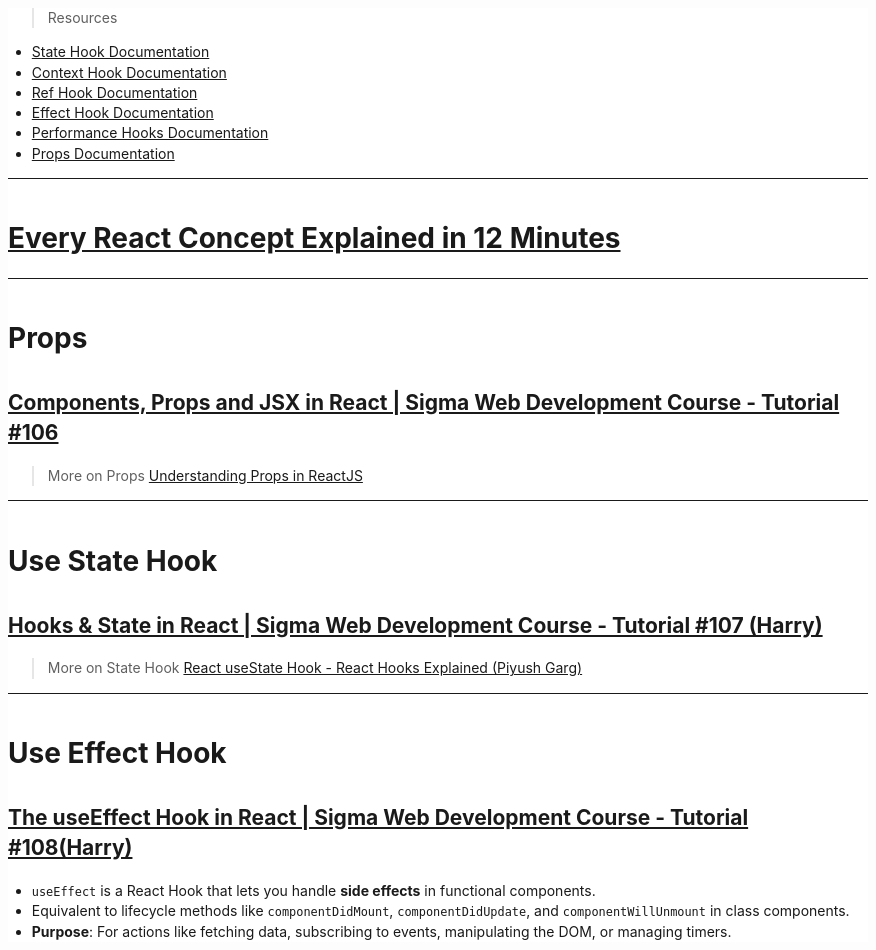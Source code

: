 
> Resources
- [State Hook Documentation](https://react.dev/reference/react/hooks#state-hooks)
- [Context Hook Documentation](https://react.dev/reference/react/hooks#context-hooks)
- [Ref Hook Documentation](https://react.dev/reference/react/useRef)
- [Effect Hook Documentation](https://react.dev/reference/react/hooks#effect-hooks)
- [Performance Hooks Documentation](https://react.dev/reference/react/hooks#performance-hooks)
- [Props Documentation](https://react.dev/learn/passing-props-to-a-component)

---

# [Every React Concept Explained in 12 Minutes](https://youtu.be/wIyHSOugGGw)

---
# Props
## [Components, Props and JSX in React | Sigma Web Development Course - Tutorial #106](https://www.youtube.com/watch?v=S4VH8hddg8c&pp=ygULcmVhY3QgcHJvcHM%3D "Components, Props and JSX in React | Sigma Web Development Course - Tutorial #106")

> More on Props [Understanding Props in ReactJS](https://www.youtube.com/watch?v=VpGFuThTjhY&pp=ygULcmVhY3QgcHJvcHM%3D "Understanding Props in ReactJS")

---

# Use State Hook

## [Hooks & State in React | Sigma Web Development Course - Tutorial #107 (Harry)](https://www.youtube.com/watch?v=zHoWgJD0jw4&t=8s&pp=ygUVaG9va3MgYW5kIHN0YXRlIHJlYWN0)

>More on State Hook [React useState Hook - React Hooks Explained (Piyush Garg)](https://youtu.be/3i840mtbDNI)

---

# Use Effect Hook
## [The useEffect Hook in React | Sigma Web Development Course - Tutorial #108(Harry)](https://www.youtube.com/watch?v=bio2eP5YXyw&ab_channel=CodeWithHarry)

- `useEffect` is a React Hook that lets you handle **side effects** in functional components.
- Equivalent to lifecycle methods like `componentDidMount`, `componentDidUpdate`, and `componentWillUnmount` in class components.
- **Purpose**: For actions like fetching data, subscribing to events, manipulating the DOM, or managing timers.
